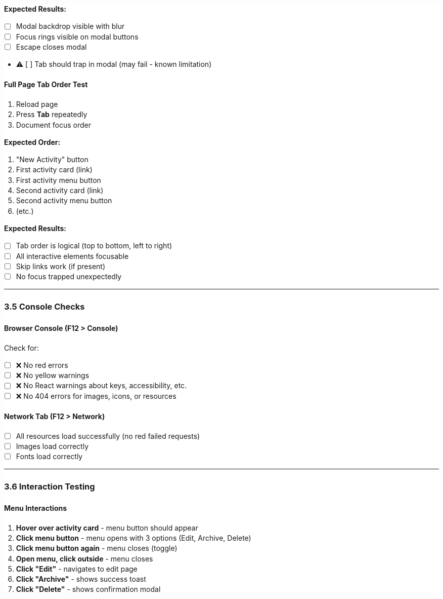 **Expected Results:**
- [ ] Modal backdrop visible with blur
- [ ] Focus rings visible on modal buttons
- [ ] Escape closes modal
- ⚠️ [ ] Tab should trap in modal (may fail - known limitation)

#### Full Page Tab Order Test
1. Reload page
2. Press **Tab** repeatedly
3. Document focus order

**Expected Order:**
1. "New Activity" button
2. First activity card (link)
3. First activity menu button
4. Second activity card (link)
5. Second activity menu button
6. (etc.)

**Expected Results:**
- [ ] Tab order is logical (top to bottom, left to right)
- [ ] All interactive elements focusable
- [ ] Skip links work (if present)
- [ ] No focus trapped unexpectedly

---

### 3.5 Console Checks

#### Browser Console (F12 > Console)
Check for:
- [ ] ❌ No red errors
- [ ] ❌ No yellow warnings
- [ ] ❌ No React warnings about keys, accessibility, etc.
- [ ] ❌ No 404 errors for images, icons, or resources

#### Network Tab (F12 > Network)
- [ ] All resources load successfully (no red failed requests)
- [ ] Images load correctly
- [ ] Fonts load correctly

---

### 3.6 Interaction Testing

#### Menu Interactions
1. **Hover over activity card** - menu button should appear
2. **Click menu button** - menu opens with 3 options (Edit, Archive, Delete)
3. **Click menu button again** - menu closes (toggle)
4. **Open menu, click outside** - menu closes
5. **Click "Edit"** - navigates to edit page
6. **Click "Archive"** - shows success toast
7. **Click "Delete"** - shows confirmation modal
